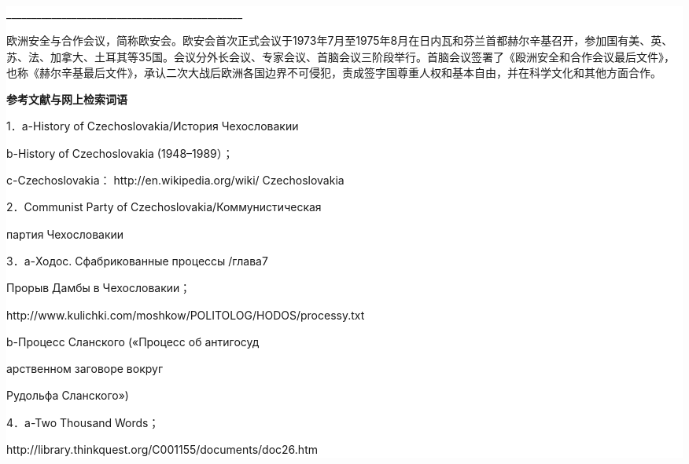  </p>
 <p>
  _______________________________________________
 </p>
 <p>
  欧洲安全与合作会议，简称欧安会。欧安会首次正式会议于1973年7月至1975年8月在日内瓦和芬兰首都赫尔辛基召开，参加国有美、英、苏、法、加拿大、土耳其等35国。会议分外长会议、专家会议、首脑会议三阶段举行。首脑会议签署了《殴洲安全和合作会议最后文件》，也称《赫尔辛基最后文件》，承认二次大战后欧洲各国边界不可侵犯，责成签字国尊重人权和基本自由，并在科学文化和其他方面合作。
 </p>
 <p>
  <strong>
   参考文献与网上检索词语
  </strong>
 </p>
 <p>
  1．a-History of Czechoslovakia/История Чехословакии
 </p>
 <p>
  b-History of Czechoslovakia (1948–1989）；
 </p>
 <p>
  c-Czechoslovakia：
  <ok href="https://mail.epochtimes.com/cgi-bin/webmail?redirect=http%3A%2F%2Fen.wikipedia.org%2Fwiki%2F">
   http://en.wikipedia.org/wiki/
  </ok>
  Czechoslovakia
 </p>
 <p>
  2．Communist Party of Czechoslovakia/Коммунистическая
 </p>
 <p>
  партия Чехословакии
 </p>
 <p>
  3．a-Ходос. Сфабрикованные процессы /глава7
 </p>
 <p>
  Прорыв Дамбы в Чехословакии；
 </p>
 <p>
  <ok href="https://mail.epochtimes.com/cgi-bin/webmail?redirect=http%3A%2F%2Fwww.kulichki.com%2Fmoshkow%2FPOLITOLOG%2FHODOS%2Fprocessy.txt">
   http://www.kulichki.com/moshkow/POLITOLOG/HODOS/processy.txt
  </ok>
 </p>
 <p>
  b-Процесс Сланского («Процесс об антигосуд
 </p>
 <p>
  арственном заговоре вокруг
 </p>
 <p>
  Рудольфа Сланского»)
 </p>
 <p>
  4．a-Two Thousand Words；
 </p>
 <p>
  <ok href="https://mail.epochtimes.com/cgi-bin/webmail?redirect=http%3A%2F%2Flibrary.thinkquest.org%2FC001155%2Fdocuments%2Fdoc26.htm">
   http://library.thinkquest.org/C001155/documents/doc26.htm
  </ok>
 </p>